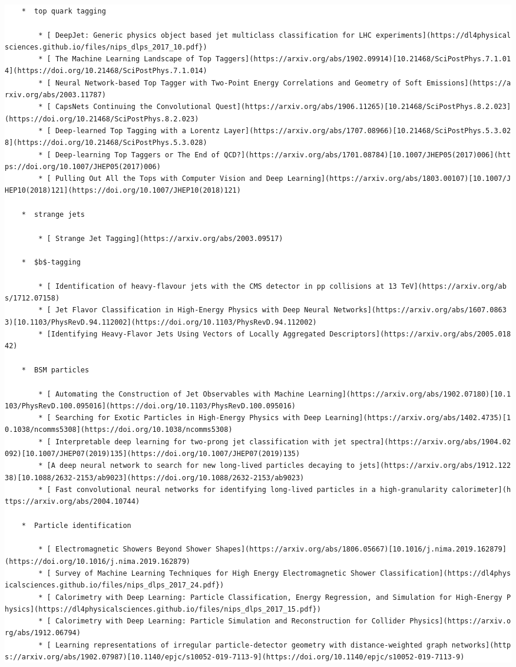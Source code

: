         *  top quark tagging

            * [ DeepJet: Generic physics object based jet multiclass classification for LHC experiments](https://dl4physicalsciences.github.io/files/nips_dlps_2017_10.pdf})
            * [ The Machine Learning Landscape of Top Taggers](https://arxiv.org/abs/1902.09914)[10.21468/SciPostPhys.7.1.014](https://doi.org/10.21468/SciPostPhys.7.1.014)
            * [ Neural Network-based Top Tagger with Two-Point Energy Correlations and Geometry of Soft Emissions](https://arxiv.org/abs/2003.11787)
            * [ CapsNets Continuing the Convolutional Quest](https://arxiv.org/abs/1906.11265)[10.21468/SciPostPhys.8.2.023](https://doi.org/10.21468/SciPostPhys.8.2.023)
            * [ Deep-learned Top Tagging with a Lorentz Layer](https://arxiv.org/abs/1707.08966)[10.21468/SciPostPhys.5.3.028](https://doi.org/10.21468/SciPostPhys.5.3.028)
            * [ Deep-learning Top Taggers or The End of QCD?](https://arxiv.org/abs/1701.08784)[10.1007/JHEP05(2017)006](https://doi.org/10.1007/JHEP05(2017)006)
            * [ Pulling Out All the Tops with Computer Vision and Deep Learning](https://arxiv.org/abs/1803.00107)[10.1007/JHEP10(2018)121](https://doi.org/10.1007/JHEP10(2018)121)

        *  strange jets

            * [ Strange Jet Tagging](https://arxiv.org/abs/2003.09517)

        *  $b$-tagging

            * [ Identification of heavy-flavour jets with the CMS detector in pp collisions at 13 TeV](https://arxiv.org/abs/1712.07158)
            * [ Jet Flavor Classification in High-Energy Physics with Deep Neural Networks](https://arxiv.org/abs/1607.08633)[10.1103/PhysRevD.94.112002](https://doi.org/10.1103/PhysRevD.94.112002)
            * [Identifying Heavy-Flavor Jets Using Vectors of Locally Aggregated Descriptors](https://arxiv.org/abs/2005.01842)

        *  BSM particles

            * [ Automating the Construction of Jet Observables with Machine Learning](https://arxiv.org/abs/1902.07180)[10.1103/PhysRevD.100.095016](https://doi.org/10.1103/PhysRevD.100.095016)
            * [ Searching for Exotic Particles in High-Energy Physics with Deep Learning](https://arxiv.org/abs/1402.4735)[10.1038/ncomms5308](https://doi.org/10.1038/ncomms5308)
            * [ Interpretable deep learning for two-prong jet classification with jet spectra](https://arxiv.org/abs/1904.02092)[10.1007/JHEP07(2019)135](https://doi.org/10.1007/JHEP07(2019)135)
            * [A deep neural network to search for new long-lived particles decaying to jets](https://arxiv.org/abs/1912.12238)[10.1088/2632-2153/ab9023](https://doi.org/10.1088/2632-2153/ab9023)
            * [ Fast convolutional neural networks for identifying long-lived particles in a high-granularity calorimeter](https://arxiv.org/abs/2004.10744)

        *  Particle identification

            * [ Electromagnetic Showers Beyond Shower Shapes](https://arxiv.org/abs/1806.05667)[10.1016/j.nima.2019.162879](https://doi.org/10.1016/j.nima.2019.162879)
            * [ Survey of Machine Learning Techniques for High Energy Electromagnetic Shower Classification](https://dl4physicalsciences.github.io/files/nips_dlps_2017_24.pdf})
            * [ Calorimetry with Deep Learning: Particle Classification, Energy Regression, and Simulation for High-Energy Physics](https://dl4physicalsciences.github.io/files/nips_dlps_2017_15.pdf})
            * [ Calorimetry with Deep Learning: Particle Simulation and Reconstruction for Collider Physics](https://arxiv.org/abs/1912.06794)
            * [ Learning representations of irregular particle-detector geometry with distance-weighted graph networks](https://arxiv.org/abs/1902.07987)[10.1140/epjc/s10052-019-7113-9](https://doi.org/10.1140/epjc/s10052-019-7113-9)
